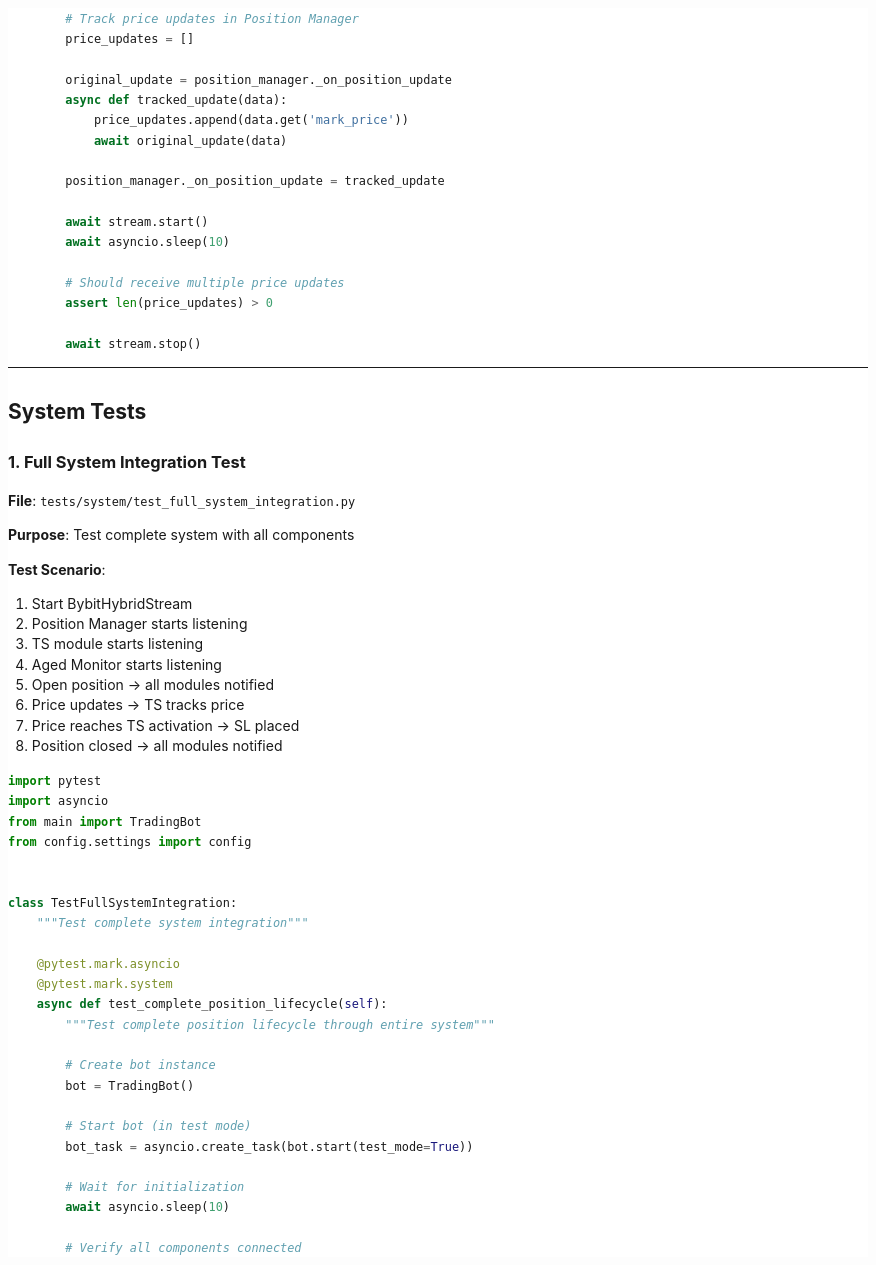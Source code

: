 ```python
        # Track price updates in Position Manager
        price_updates = []

        original_update = position_manager._on_position_update
        async def tracked_update(data):
            price_updates.append(data.get('mark_price'))
            await original_update(data)

        position_manager._on_position_update = tracked_update

        await stream.start()
        await asyncio.sleep(10)

        # Should receive multiple price updates
        assert len(price_updates) > 0

        await stream.stop()
```

---

## System Tests

### 1. Full System Integration Test

**File**: `tests/system/test_full_system_integration.py`

**Purpose**: Test complete system with all components

**Test Scenario**:
1. Start BybitHybridStream
2. Position Manager starts listening
3. TS module starts listening
4. Aged Monitor starts listening
5. Open position → all modules notified
6. Price updates → TS tracks price
7. Price reaches TS activation → SL placed
8. Position closed → all modules notified

```python
import pytest
import asyncio
from main import TradingBot
from config.settings import config


class TestFullSystemIntegration:
    """Test complete system integration"""

    @pytest.mark.asyncio
    @pytest.mark.system
    async def test_complete_position_lifecycle(self):
        """Test complete position lifecycle through entire system"""

        # Create bot instance
        bot = TradingBot()

        # Start bot (in test mode)
        bot_task = asyncio.create_task(bot.start(test_mode=True))

        # Wait for initialization
        await asyncio.sleep(10)

        # Verify all components connected
```